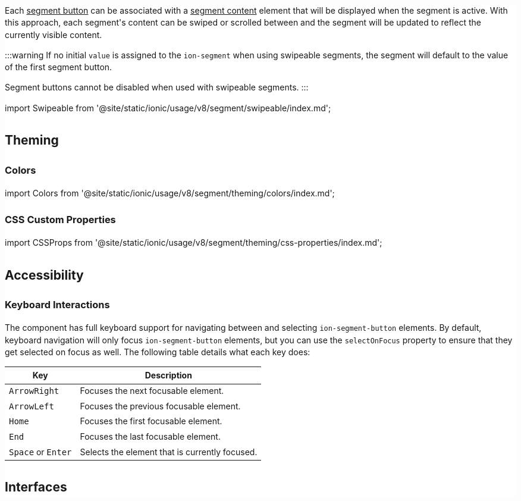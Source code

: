 Each [segment button](./segment-button.md) can be associated with a [segment content](./segment-content.md) element that will be displayed
when the segment is active. With this approach, each segment's content can be swiped or scrolled between and the segment will be updated
to reflect the currently visible content.

:::warning
If no initial `value` is assigned to the `ion-segment` when using swipeable segments, the segment will default to the value of the first segment button.

Segment buttons cannot be disabled when used with swipeable segments.
:::

import Swipeable from '@site/static/ionic/usage/v8/segment/swipeable/index.md';

<Swipeable />

## Theming

### Colors

import Colors from '@site/static/ionic/usage/v8/segment/theming/colors/index.md';

<Colors />

### CSS Custom Properties

import CSSProps from '@site/static/ionic/usage/v8/segment/theming/css-properties/index.md';

<CSSProps />

## Accessibility

### Keyboard Interactions

The component has full keyboard support for navigating between and selecting `ion-segment-button` elements. By default, keyboard navigation will only focus `ion-segment-button` elements, but you can use the `selectOnFocus` property to ensure that they get selected on focus as well. The following table details what each key does:

| Key                                  | Description                                    |
| ------------------------------------ | ---------------------------------------------- |
| <kbd>ArrowRight</kbd>                | Focuses the next focusable element.            |
| <kbd>ArrowLeft</kbd>                 | Focuses the previous focusable element.        |
| <kbd>Home</kbd>                      | Focuses the first focusable element.           |
| <kbd>End</kbd>                       | Focuses the last focusable element.            |
| <kbd>Space</kbd> or <kbd>Enter</kbd> | Selects the element that is currently focused. |

## Interfaces

